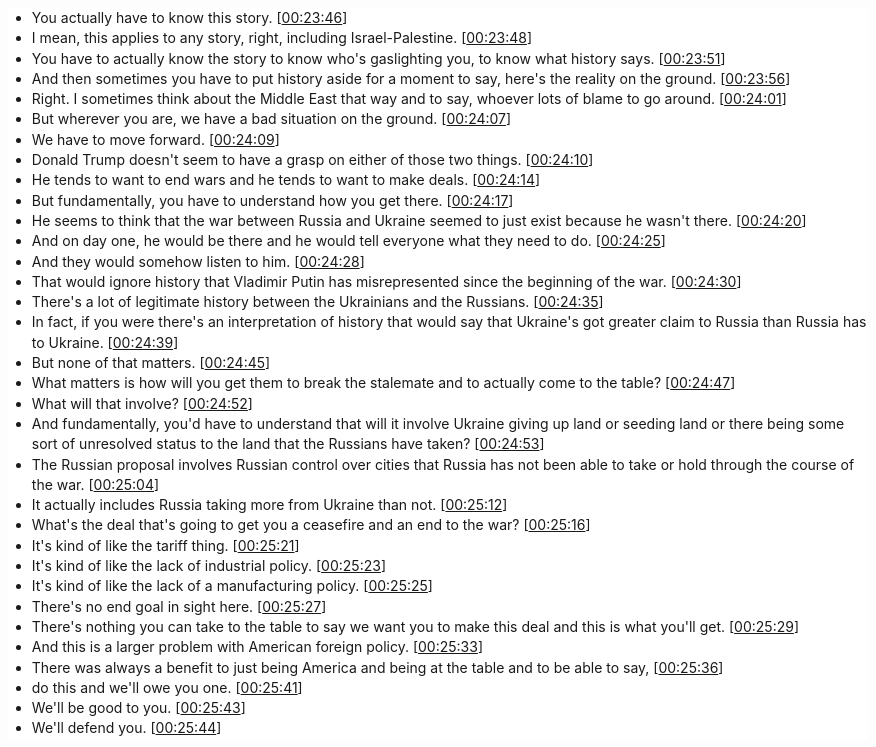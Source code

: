 *  You actually have to know this story. [[00:23:46](https://www.youtube.com/watch?v=19_ugkEz_5A&t=1426.68s)]
*  I mean, this applies to any story, right, including Israel-Palestine. [[00:23:48](https://www.youtube.com/watch?v=19_ugkEz_5A&t=1428.68s)]
*  You have to actually know the story to know who's gaslighting you, to know what history says. [[00:23:51](https://www.youtube.com/watch?v=19_ugkEz_5A&t=1431.68s)]
*  And then sometimes you have to put history aside for a moment to say, here's the reality on the ground. [[00:23:56](https://www.youtube.com/watch?v=19_ugkEz_5A&t=1436.68s)]
*  Right. I sometimes think about the Middle East that way and to say, whoever lots of blame to go around. [[00:24:01](https://www.youtube.com/watch?v=19_ugkEz_5A&t=1441.68s)]
*  But wherever you are, we have a bad situation on the ground. [[00:24:07](https://www.youtube.com/watch?v=19_ugkEz_5A&t=1447.68s)]
*  We have to move forward. [[00:24:09](https://www.youtube.com/watch?v=19_ugkEz_5A&t=1449.68s)]
*  Donald Trump doesn't seem to have a grasp on either of those two things. [[00:24:10](https://www.youtube.com/watch?v=19_ugkEz_5A&t=1450.68s)]
*  He tends to want to end wars and he tends to want to make deals. [[00:24:14](https://www.youtube.com/watch?v=19_ugkEz_5A&t=1454.68s)]
*  But fundamentally, you have to understand how you get there. [[00:24:17](https://www.youtube.com/watch?v=19_ugkEz_5A&t=1457.68s)]
*  He seems to think that the war between Russia and Ukraine seemed to just exist because he wasn't there. [[00:24:20](https://www.youtube.com/watch?v=19_ugkEz_5A&t=1460.68s)]
*  And on day one, he would be there and he would tell everyone what they need to do. [[00:24:25](https://www.youtube.com/watch?v=19_ugkEz_5A&t=1465.68s)]
*  And they would somehow listen to him. [[00:24:28](https://www.youtube.com/watch?v=19_ugkEz_5A&t=1468.68s)]
*  That would ignore history that Vladimir Putin has misrepresented since the beginning of the war. [[00:24:30](https://www.youtube.com/watch?v=19_ugkEz_5A&t=1470.68s)]
*  There's a lot of legitimate history between the Ukrainians and the Russians. [[00:24:35](https://www.youtube.com/watch?v=19_ugkEz_5A&t=1475.68s)]
*  In fact, if you were there's an interpretation of history that would say that Ukraine's got greater claim to Russia than Russia has to Ukraine. [[00:24:39](https://www.youtube.com/watch?v=19_ugkEz_5A&t=1479.68s)]
*  But none of that matters. [[00:24:45](https://www.youtube.com/watch?v=19_ugkEz_5A&t=1485.68s)]
*  What matters is how will you get them to break the stalemate and to actually come to the table? [[00:24:47](https://www.youtube.com/watch?v=19_ugkEz_5A&t=1487.68s)]
*  What will that involve? [[00:24:52](https://www.youtube.com/watch?v=19_ugkEz_5A&t=1492.68s)]
*  And fundamentally, you'd have to understand that will it involve Ukraine giving up land or seeding land or there being some sort of unresolved status to the land that the Russians have taken? [[00:24:53](https://www.youtube.com/watch?v=19_ugkEz_5A&t=1493.68s)]
*  The Russian proposal involves Russian control over cities that Russia has not been able to take or hold through the course of the war. [[00:25:04](https://www.youtube.com/watch?v=19_ugkEz_5A&t=1504.68s)]
*  It actually includes Russia taking more from Ukraine than not. [[00:25:12](https://www.youtube.com/watch?v=19_ugkEz_5A&t=1512.68s)]
*  What's the deal that's going to get you a ceasefire and an end to the war? [[00:25:16](https://www.youtube.com/watch?v=19_ugkEz_5A&t=1516.68s)]
*  It's kind of like the tariff thing. [[00:25:21](https://www.youtube.com/watch?v=19_ugkEz_5A&t=1521.68s)]
*  It's kind of like the lack of industrial policy. [[00:25:23](https://www.youtube.com/watch?v=19_ugkEz_5A&t=1523.68s)]
*  It's kind of like the lack of a manufacturing policy. [[00:25:25](https://www.youtube.com/watch?v=19_ugkEz_5A&t=1525.68s)]
*  There's no end goal in sight here. [[00:25:27](https://www.youtube.com/watch?v=19_ugkEz_5A&t=1527.68s)]
*  There's nothing you can take to the table to say we want you to make this deal and this is what you'll get. [[00:25:29](https://www.youtube.com/watch?v=19_ugkEz_5A&t=1529.68s)]
*  And this is a larger problem with American foreign policy. [[00:25:33](https://www.youtube.com/watch?v=19_ugkEz_5A&t=1533.68s)]
*  There was always a benefit to just being America and being at the table and to be able to say, [[00:25:36](https://www.youtube.com/watch?v=19_ugkEz_5A&t=1536.68s)]
*  do this and we'll owe you one. [[00:25:41](https://www.youtube.com/watch?v=19_ugkEz_5A&t=1541.68s)]
*  We'll be good to you. [[00:25:43](https://www.youtube.com/watch?v=19_ugkEz_5A&t=1543.68s)]
*  We'll defend you. [[00:25:44](https://www.youtube.com/watch?v=19_ugkEz_5A&t=1544.68s)]